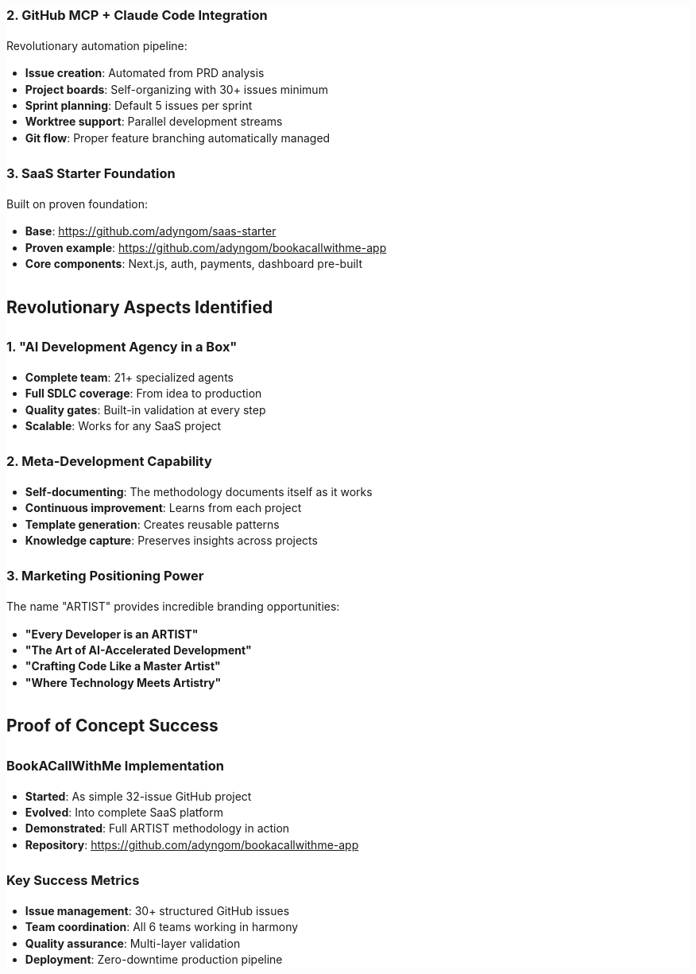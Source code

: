 ### 2. GitHub MCP + Claude Code Integration
Revolutionary automation pipeline:
- **Issue creation**: Automated from PRD analysis
- **Project boards**: Self-organizing with 30+ issues minimum
- **Sprint planning**: Default 5 issues per sprint
- **Worktree support**: Parallel development streams
- **Git flow**: Proper feature branching automatically managed

### 3. SaaS Starter Foundation
Built on proven foundation:
- **Base**: https://github.com/adyngom/saas-starter
- **Proven example**: https://github.com/adyngom/bookacallwithme-app
- **Core components**: Next.js, auth, payments, dashboard pre-built

## Revolutionary Aspects Identified

### 1. "AI Development Agency in a Box"
- **Complete team**: 21+ specialized agents
- **Full SDLC coverage**: From idea to production
- **Quality gates**: Built-in validation at every step
- **Scalable**: Works for any SaaS project

### 2. Meta-Development Capability
- **Self-documenting**: The methodology documents itself as it works
- **Continuous improvement**: Learns from each project
- **Template generation**: Creates reusable patterns
- **Knowledge capture**: Preserves insights across projects

### 3. Marketing Positioning Power
The name "ARTIST" provides incredible branding opportunities:
- **"Every Developer is an ARTIST"**
- **"The Art of AI-Accelerated Development"**
- **"Crafting Code Like a Master Artist"**
- **"Where Technology Meets Artistry"**

## Proof of Concept Success

### BookACallWithMe Implementation
- **Started**: As simple 32-issue GitHub project
- **Evolved**: Into complete SaaS platform
- **Demonstrated**: Full ARTIST methodology in action
- **Repository**: https://github.com/adyngom/bookacallwithme-app

### Key Success Metrics
- **Issue management**: 30+ structured GitHub issues
- **Team coordination**: All 6 teams working in harmony
- **Quality assurance**: Multi-layer validation
- **Deployment**: Zero-downtime production pipeline
